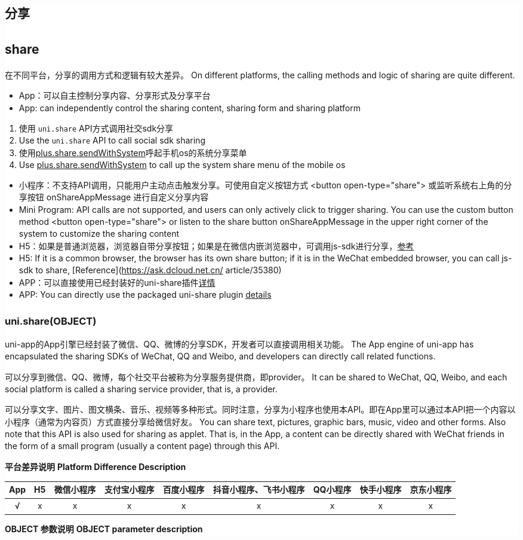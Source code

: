 ## 分享
## share



在不同平台，分享的调用方式和逻辑有较大差异。
On different platforms, the calling methods and logic of sharing are quite different.
- App：可以自主控制分享内容、分享形式及分享平台
- App: can independently control the sharing content, sharing form and sharing platform
1. 使用 ``uni.share`` API方式调用社交sdk分享
1. Use the ``uni.share`` API to call social sdk sharing
2. 使用[plus.share.sendWithSystem](http://www.html5plus.org/doc/zh_cn/share.html#plus.share.sendWithSystem)呼起手机os的系统分享菜单
2. Use [plus.share.sendWithSystem](http://www.html5plus.org/doc/zh_cn/share.html#plus.share.sendWithSystem) to call up the system share menu of the mobile os
- 小程序：不支持API调用，只能用户主动点击触发分享。可使用自定义按钮方式 &lt;button open-type="share"&gt; 或监听系统右上角的分享按钮 onShareAppMessage 进行自定义分享内容
- Mini Program: API calls are not supported, and users can only actively click to trigger sharing. You can use the custom button method &lt;button open-type="share"&gt; or listen to the share button onShareAppMessage in the upper right corner of the system to customize the sharing content
- H5：如果是普通浏览器，浏览器自带分享按钮；如果是在微信内嵌浏览器中，可调用js-sdk进行分享，[参考](https://ask.dcloud.net.cn/article/35380)
- H5: If it is a common browser, the browser has its own share button; if it is in the WeChat embedded browser, you can call js-sdk to share, [Reference](https://ask.dcloud.net.cn/ article/35380)
- APP：可以直接使用已经封装好的uni-share插件[详情](https://ext.dcloud.net.cn/plugin?id=4860)
- APP: You can directly use the packaged uni-share plugin [details](https://ext.dcloud.net.cn/plugin?id=4860)

### uni.share(OBJECT)
uni-app的App引擎已经封装了微信、QQ、微博的分享SDK，开发者可以直接调用相关功能。
The App engine of uni-app has encapsulated the sharing SDKs of WeChat, QQ and Weibo, and developers can directly call related functions.

可以分享到微信、QQ、微博，每个社交平台被称为分享服务提供商，即provider。
It can be shared to WeChat, QQ, Weibo, and each social platform is called a sharing service provider, that is, a provider.

可以分享文字、图片、图文横条、音乐、视频等多种形式。同时注意，分享为小程序也使用本API。即在App里可以通过本API把一个内容以小程序（通常为内容页）方式直接分享给微信好友。
You can share text, pictures, graphic bars, music, video and other forms. Also note that this API is also used for sharing as applet. That is, in the App, a content can be directly shared with WeChat friends in the form of a small program (usually a content page) through this API.

**平台差异说明**
**Platform Difference Description**

|App|H5|微信小程序|支付宝小程序|百度小程序|抖音小程序、飞书小程序|QQ小程序|快手小程序|京东小程序|
|:-:|:-:|:-:|:-:|:-:|:-:|:-:|:-:|:-:|
|√|x|x|x|x|x|x|x|x|


**OBJECT 参数说明**
**OBJECT parameter description**
